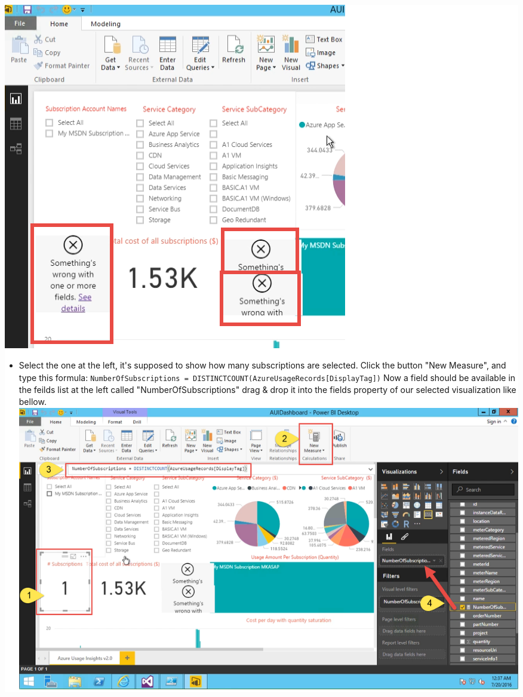  ![](./imgs/img13_5.png) 

- Select the one at the left, it's supposed to show how many subscriptions are selected. Click the button "New Measure", and type this formula:
 `NumberOfSubscriptions = DISTINCTCOUNT(AzureUsageRecords[DisplayTag])`
 Now a field should be available in the feilds list at the left called "NumberOfSubscriptions" drag & drop it into the fields property of our selected visualization like bellow.
 ![](./imgs/img13_6.png) 
